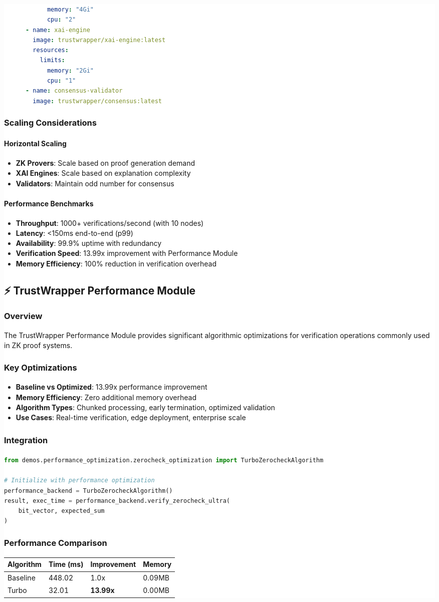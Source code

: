 ```yaml
            memory: "4Gi"
            cpu: "2"
      - name: xai-engine
        image: trustwrapper/xai-engine:latest
        resources:
          limits:
            memory: "2Gi"
            cpu: "1"
      - name: consensus-validator
        image: trustwrapper/consensus:latest
```

### Scaling Considerations

#### Horizontal Scaling
- **ZK Provers**: Scale based on proof generation demand
- **XAI Engines**: Scale based on explanation complexity
- **Validators**: Maintain odd number for consensus

#### Performance Benchmarks
- **Throughput**: 1000+ verifications/second (with 10 nodes)
- **Latency**: <150ms end-to-end (p99)
- **Availability**: 99.9% uptime with redundancy
- **Verification Speed**: 13.99x improvement with Performance Module
- **Memory Efficiency**: 100% reduction in verification overhead

## ⚡ TrustWrapper Performance Module

### Overview
The TrustWrapper Performance Module provides significant algorithmic optimizations for verification operations commonly used in ZK proof systems.

### Key Optimizations
- **Baseline vs Optimized**: 13.99x performance improvement
- **Memory Efficiency**: Zero additional memory overhead
- **Algorithm Types**: Chunked processing, early termination, optimized validation
- **Use Cases**: Real-time verification, edge deployment, enterprise scale

### Integration
```python
from demos.performance_optimization.zerocheck_optimization import TurboZerocheckAlgorithm

# Initialize with performance optimization
performance_backend = TurboZerocheckAlgorithm()
result, exec_time = performance_backend.verify_zerocheck_ultra(
    bit_vector, expected_sum
)
```

### Performance Comparison
| Algorithm | Time (ms) | Improvement | Memory |
|-----------|-----------|-------------|---------|
| Baseline | 448.02 | 1.0x | 0.09MB |
| Turbo | 32.01 | **13.99x** | 0.00MB |
